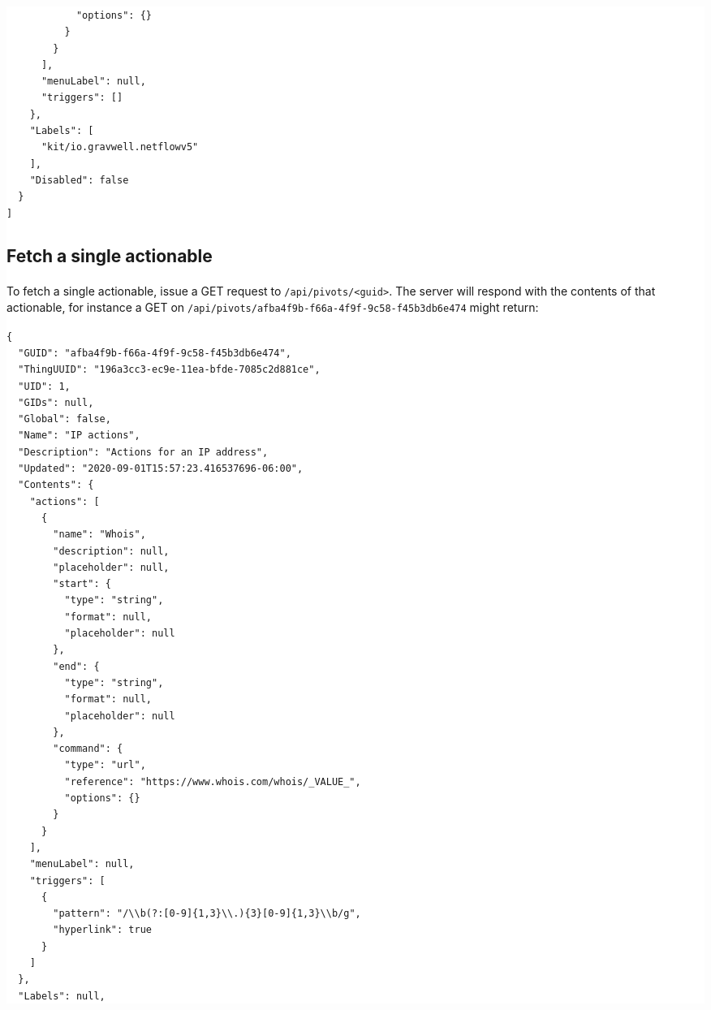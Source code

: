 ```
            "options": {}
          }
        }
      ],
      "menuLabel": null,
      "triggers": []
    },
    "Labels": [
      "kit/io.gravwell.netflowv5"
    ],
    "Disabled": false
  }
]
```

## Fetch a single actionable

To fetch a single actionable, issue a GET request to `/api/pivots/<guid>`. The server will respond with the contents of that actionable, for instance a GET on `/api/pivots/afba4f9b-f66a-4f9f-9c58-f45b3db6e474` might return:

```
{
  "GUID": "afba4f9b-f66a-4f9f-9c58-f45b3db6e474",
  "ThingUUID": "196a3cc3-ec9e-11ea-bfde-7085c2d881ce",
  "UID": 1,
  "GIDs": null,
  "Global": false,
  "Name": "IP actions",
  "Description": "Actions for an IP address",
  "Updated": "2020-09-01T15:57:23.416537696-06:00",
  "Contents": {
    "actions": [
      {
        "name": "Whois",
        "description": null,
        "placeholder": null,
        "start": {
          "type": "string",
          "format": null,
          "placeholder": null
        },
        "end": {
          "type": "string",
          "format": null,
          "placeholder": null
        },
        "command": {
          "type": "url",
          "reference": "https://www.whois.com/whois/_VALUE_",
          "options": {}
        }
      }
    ],
    "menuLabel": null,
    "triggers": [
      {
        "pattern": "/\\b(?:[0-9]{1,3}\\.){3}[0-9]{1,3}\\b/g",
        "hyperlink": true
      }
    ]
  },
  "Labels": null,
```